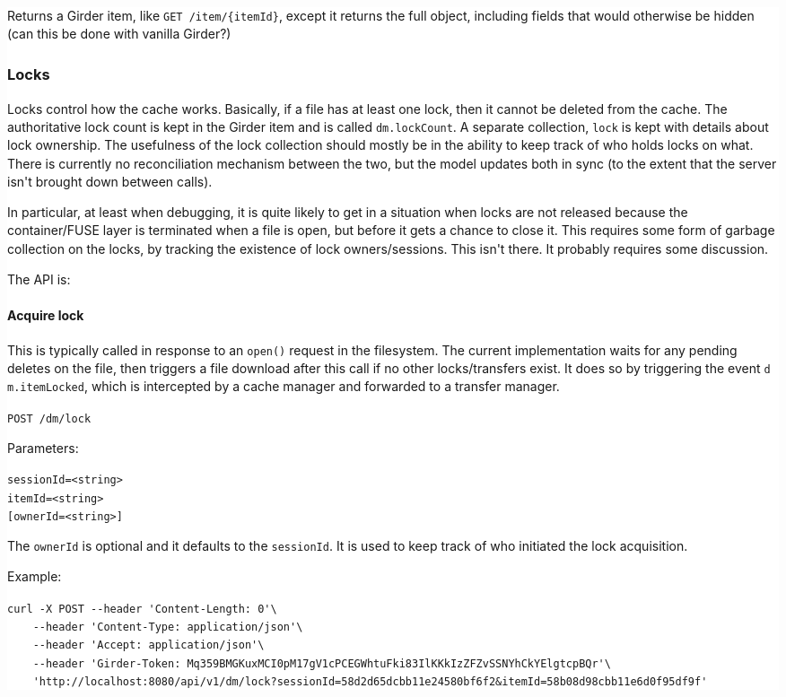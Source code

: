 Returns a Girder item, like `GET /item/{itemId}`, except it returns the full
object, including fields that would otherwise be hidden (can this be done with
vanilla Girder?)


### Locks

Locks control how the cache works. Basically, if a file has at least one lock,
then it cannot be deleted from the cache. The authoritative lock count is
kept in the Girder item and is called ``dm.lockCount``. A separate collection,
``lock`` is kept with details about lock ownership. The usefulness of the
lock collection should mostly be in the ability to keep track of who holds
locks on what. There is currently no reconciliation mechanism between the two,
but the model updates both in sync (to the extent that the server isn't brought
down between calls).

In particular, at least when debugging, it is quite likely to get in a
situation when locks are not released because the container/FUSE layer is
terminated when a file is open, but before it gets a chance to close it. This
requires some form of garbage collection on the locks, by tracking the
existence of lock owners/sessions. This isn't there. It probably requires some
discussion.

The API is:

#### Acquire lock

This is typically called in response to an ``open()`` request in the filesystem.
The current implementation waits for any pending deletes on the file, then
triggers a file download after this call if no other locks/transfers exist. It
does so by triggering the event ``dm.itemLocked``, which is intercepted by a
cache manager and forwarded to a transfer manager.

```
POST /dm/lock
```

Parameters:

```
sessionId=<string>
itemId=<string>
[ownerId=<string>]
```

The ``ownerId`` is optional and it defaults to the ``sessionId``. It is used
to keep track of who initiated the lock acquisition.

Example:

```
curl -X POST --header 'Content-Length: 0'\
    --header 'Content-Type: application/json'\
    --header 'Accept: application/json'\
    --header 'Girder-Token: Mq359BMGKuxMCI0pM17gV1cPCEGWhtuFki83IlKKkIzZFZvSSNYhCkYElgtcpBQr'\
    'http://localhost:8080/api/v1/dm/lock?sessionId=58d2d65dcbb11e24580bf6f2&itemId=58b08d98cbb11e6d0f95df9f'
```
